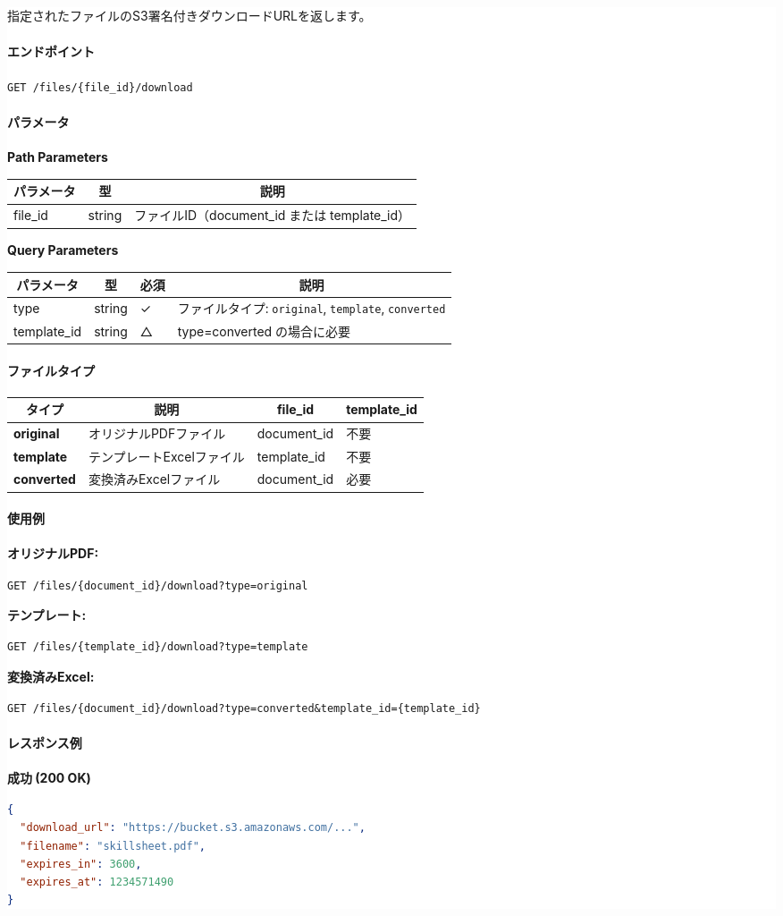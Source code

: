 指定されたファイルのS3署名付きダウンロードURLを返します。

#### エンドポイント

```
GET /files/{file_id}/download
```

#### パラメータ

**Path Parameters**

| パラメータ | 型 | 説明 |
|------------|-------|------|
| file_id | string | ファイルID（document_id または template_id） |

**Query Parameters**

| パラメータ | 型 | 必須 | 説明 |
|------------|-------|------|------|
| type | string | ✓ | ファイルタイプ: `original`, `template`, `converted` |
| template_id | string | △ | type=converted の場合に必要 |

#### ファイルタイプ

| タイプ | 説明 | file_id | template_id |
|--------|------|---------|-------------|
| **original** | オリジナルPDFファイル | document_id | 不要 |
| **template** | テンプレートExcelファイル | template_id | 不要 |
| **converted** | 変換済みExcelファイル | document_id | 必要 |

#### 使用例

**オリジナルPDF:**
```
GET /files/{document_id}/download?type=original
```

**テンプレート:**
```
GET /files/{template_id}/download?type=template
```

**変換済みExcel:**
```
GET /files/{document_id}/download?type=converted&template_id={template_id}
```

#### レスポンス例

**成功 (200 OK)**

```json
{
  "download_url": "https://bucket.s3.amazonaws.com/...",
  "filename": "skillsheet.pdf",
  "expires_in": 3600,
  "expires_at": 1234571490
}
```
